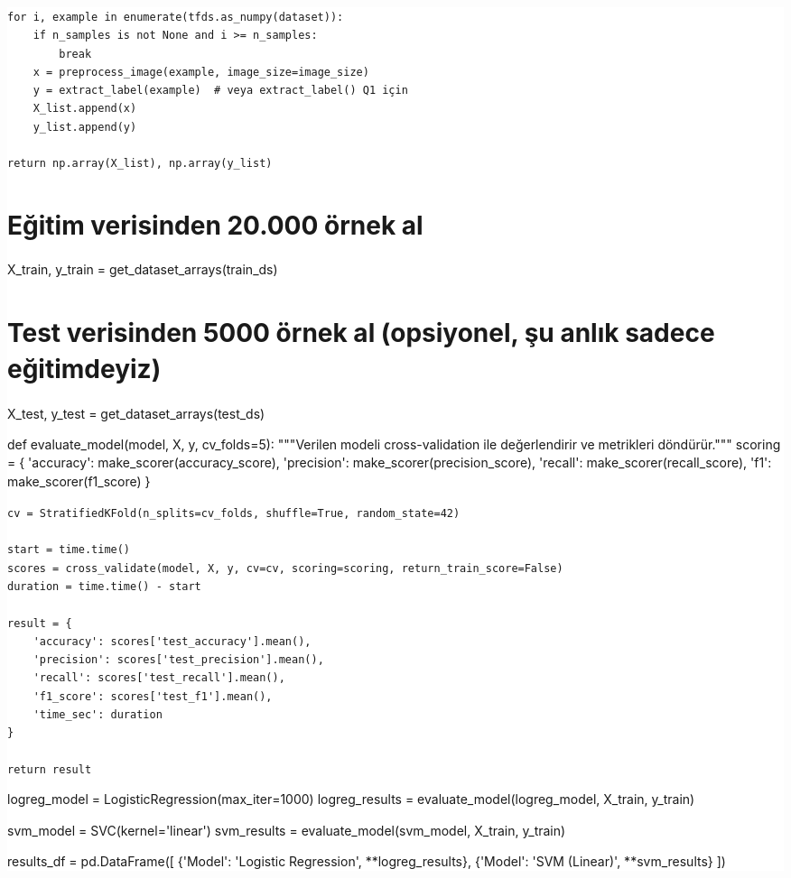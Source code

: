     for i, example in enumerate(tfds.as_numpy(dataset)):
        if n_samples is not None and i >= n_samples:
            break
        x = preprocess_image(example, image_size=image_size)
        y = extract_label(example)  # veya extract_label() Q1 için
        X_list.append(x)
        y_list.append(y)

    return np.array(X_list), np.array(y_list)

# Eğitim verisinden 20.000 örnek al
X_train, y_train = get_dataset_arrays(train_ds)

# Test verisinden 5000 örnek al (opsiyonel, şu anlık sadece eğitimdeyiz)
X_test, y_test = get_dataset_arrays(test_ds)

def evaluate_model(model, X, y, cv_folds=5):
    """Verilen modeli cross-validation ile değerlendirir ve metrikleri döndürür."""
    scoring = {
        'accuracy': make_scorer(accuracy_score),
        'precision': make_scorer(precision_score),
        'recall': make_scorer(recall_score),
        'f1': make_scorer(f1_score)
    }

    cv = StratifiedKFold(n_splits=cv_folds, shuffle=True, random_state=42)

    start = time.time()
    scores = cross_validate(model, X, y, cv=cv, scoring=scoring, return_train_score=False)
    duration = time.time() - start

    result = {
        'accuracy': scores['test_accuracy'].mean(),
        'precision': scores['test_precision'].mean(),
        'recall': scores['test_recall'].mean(),
        'f1_score': scores['test_f1'].mean(),
        'time_sec': duration
    }

    return result


logreg_model = LogisticRegression(max_iter=1000)
logreg_results = evaluate_model(logreg_model, X_train, y_train)

svm_model = SVC(kernel='linear')
svm_results = evaluate_model(svm_model, X_train, y_train)

results_df = pd.DataFrame([
    {'Model': 'Logistic Regression', **logreg_results},
    {'Model': 'SVM (Linear)', **svm_results}
])


[File]: file-LCnmeiJEPQt4Vin27Mydnr-d7eff5ff-4ff9-4c26-8b57-687fae06ac3e.png